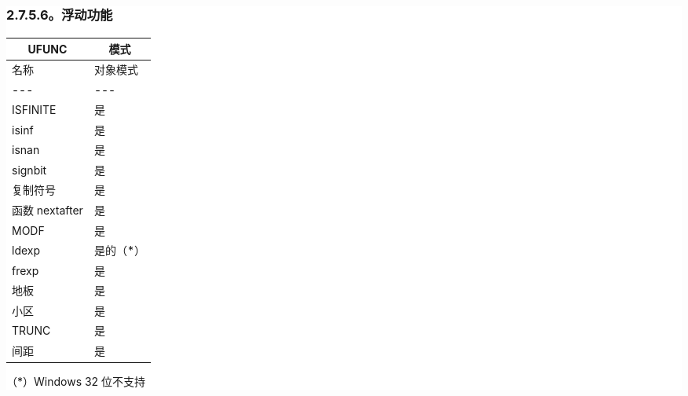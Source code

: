 ### 2.7.5.6。浮动功能

| UFUNC | 模式 |
| --- | --- |
| 名称 | 对象模式 | nopython 模式 |
| --- | --- | --- |
| ISFINITE | 是 | 是 |
| isinf | 是 | 是 |
| isnan | 是 | 是 |
| signbit | 是 | 是 |
| 复制符号 | 是 | 是 |
| 函数 nextafter | 是 | 是 |
| MODF | 是 | 没有 |
| ldexp | 是的（*） | 是 |
| frexp | 是 | 没有 |
| 地板 | 是 | 是 |
| 小区 | 是 | 是 |
| TRUNC | 是 | 是 |
| 间距 | 是 | 是 |

（*）Windows 32 位不支持